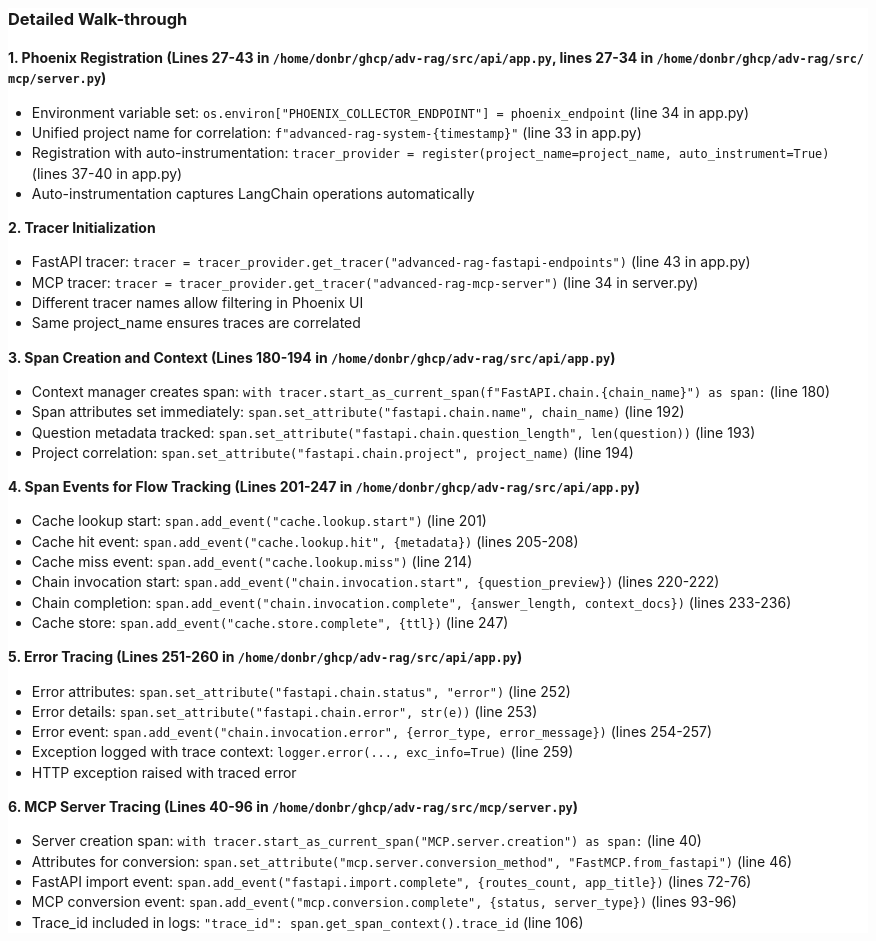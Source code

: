 ```mermaid
```

### Detailed Walk-through

**1. Phoenix Registration (Lines 27-43 in `/home/donbr/ghcp/adv-rag/src/api/app.py`, lines 27-34 in `/home/donbr/ghcp/adv-rag/src/mcp/server.py`)**
- Environment variable set: `os.environ["PHOENIX_COLLECTOR_ENDPOINT"] = phoenix_endpoint` (line 34 in app.py)
- Unified project name for correlation: `f"advanced-rag-system-{timestamp}"` (line 33 in app.py)
- Registration with auto-instrumentation: `tracer_provider = register(project_name=project_name, auto_instrument=True)` (lines 37-40 in app.py)
- Auto-instrumentation captures LangChain operations automatically

**2. Tracer Initialization**
- FastAPI tracer: `tracer = tracer_provider.get_tracer("advanced-rag-fastapi-endpoints")` (line 43 in app.py)
- MCP tracer: `tracer = tracer_provider.get_tracer("advanced-rag-mcp-server")` (line 34 in server.py)
- Different tracer names allow filtering in Phoenix UI
- Same project_name ensures traces are correlated

**3. Span Creation and Context (Lines 180-194 in `/home/donbr/ghcp/adv-rag/src/api/app.py`)**
- Context manager creates span: `with tracer.start_as_current_span(f"FastAPI.chain.{chain_name}") as span:` (line 180)
- Span attributes set immediately: `span.set_attribute("fastapi.chain.name", chain_name)` (line 192)
- Question metadata tracked: `span.set_attribute("fastapi.chain.question_length", len(question))` (line 193)
- Project correlation: `span.set_attribute("fastapi.chain.project", project_name)` (line 194)

**4. Span Events for Flow Tracking (Lines 201-247 in `/home/donbr/ghcp/adv-rag/src/api/app.py`)**
- Cache lookup start: `span.add_event("cache.lookup.start")` (line 201)
- Cache hit event: `span.add_event("cache.lookup.hit", {metadata})` (lines 205-208)
- Cache miss event: `span.add_event("cache.lookup.miss")` (line 214)
- Chain invocation start: `span.add_event("chain.invocation.start", {question_preview})` (lines 220-222)
- Chain completion: `span.add_event("chain.invocation.complete", {answer_length, context_docs})` (lines 233-236)
- Cache store: `span.add_event("cache.store.complete", {ttl})` (line 247)

**5. Error Tracing (Lines 251-260 in `/home/donbr/ghcp/adv-rag/src/api/app.py`)**
- Error attributes: `span.set_attribute("fastapi.chain.status", "error")` (line 252)
- Error details: `span.set_attribute("fastapi.chain.error", str(e))` (line 253)
- Error event: `span.add_event("chain.invocation.error", {error_type, error_message})` (lines 254-257)
- Exception logged with trace context: `logger.error(..., exc_info=True)` (line 259)
- HTTP exception raised with traced error

**6. MCP Server Tracing (Lines 40-96 in `/home/donbr/ghcp/adv-rag/src/mcp/server.py`)**
- Server creation span: `with tracer.start_as_current_span("MCP.server.creation") as span:` (line 40)
- Attributes for conversion: `span.set_attribute("mcp.server.conversion_method", "FastMCP.from_fastapi")` (line 46)
- FastAPI import event: `span.add_event("fastapi.import.complete", {routes_count, app_title})` (lines 72-76)
- MCP conversion event: `span.add_event("mcp.conversion.complete", {status, server_type})` (lines 93-96)
- Trace_id included in logs: `"trace_id": span.get_span_context().trace_id` (line 106)
